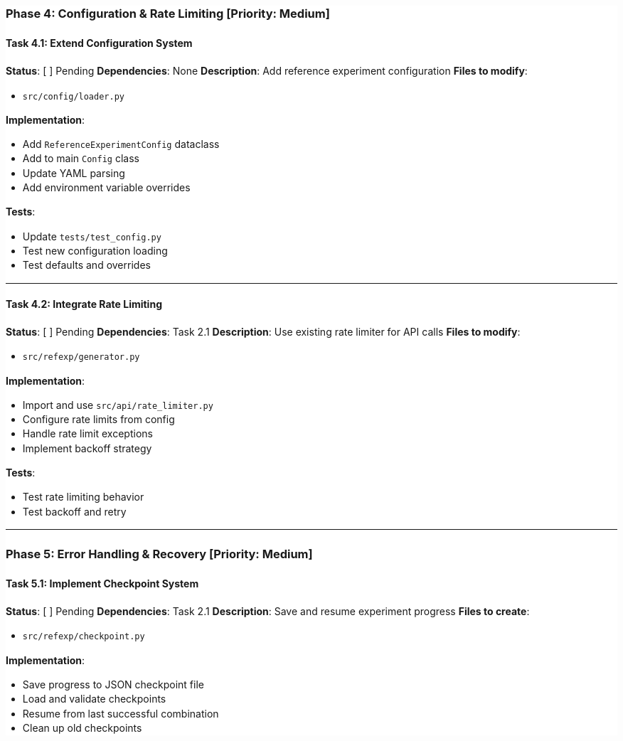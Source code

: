 
### Phase 4: Configuration & Rate Limiting [Priority: Medium]

#### Task 4.1: Extend Configuration System
**Status**: [ ] Pending
**Dependencies**: None
**Description**: Add reference experiment configuration
**Files to modify**:
- `src/config/loader.py`

**Implementation**:
- Add `ReferenceExperimentConfig` dataclass
- Add to main `Config` class
- Update YAML parsing
- Add environment variable overrides

**Tests**:
- Update `tests/test_config.py`
- Test new configuration loading
- Test defaults and overrides

---

#### Task 4.2: Integrate Rate Limiting
**Status**: [ ] Pending
**Dependencies**: Task 2.1
**Description**: Use existing rate limiter for API calls
**Files to modify**:
- `src/refexp/generator.py`

**Implementation**:
- Import and use `src/api/rate_limiter.py`
- Configure rate limits from config
- Handle rate limit exceptions
- Implement backoff strategy

**Tests**:
- Test rate limiting behavior
- Test backoff and retry

---

### Phase 5: Error Handling & Recovery [Priority: Medium]

#### Task 5.1: Implement Checkpoint System
**Status**: [ ] Pending
**Dependencies**: Task 2.1
**Description**: Save and resume experiment progress
**Files to create**:
- `src/refexp/checkpoint.py`

**Implementation**:
- Save progress to JSON checkpoint file
- Load and validate checkpoints
- Resume from last successful combination
- Clean up old checkpoints

